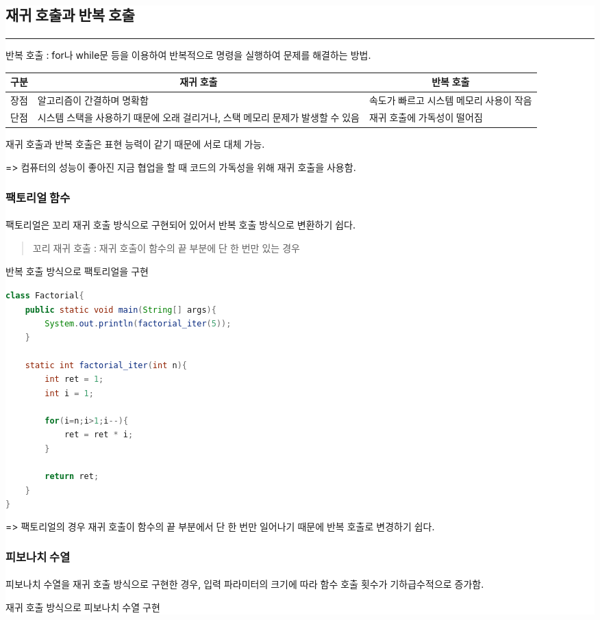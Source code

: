 
## 재귀 호출과 반복 호출

---

반복 호출 : for나 while문 등을 이용하여 반복적으로 명령을 실행하여 문제를 해결하는 방법.

| 구분 | 재귀 호출                                                    | 반복 호출                               |
| ---- | ------------------------------------------------------------ | --------------------------------------- |
| 장점 | 알고리즘이 간결하며 명확함                                   | 속도가 빠르고 시스템 메모리 사용이 작음 |
| 단점 | 시스템 스택을 사용하기 때문에 오래 걸리거나, 스택 메모리 문제가 발생할 수 있음 | 재귀 호출에 가독성이 떨어짐             |

재귀 호출과 반복 호출은 표현 능력이 같기 때문에 서로 대체 가능.

=> 컴퓨터의 성능이 좋아진 지금 협업을 할 때 코드의 가독성을 위해 재귀 호출을 사용함.



### 팩토리얼 함수

팩토리얼은 꼬리 재귀 호출 방식으로 구현되어 있어서 반복 호출 방식으로 변환하기 쉽다.

> 꼬리 재귀 호출 : 재귀 호출이 함수의 끝 부분에 단 한 번만 있는 경우



반복 호출 방식으로 팩토리얼을 구현

``` java
class Factorial{
    public static void main(String[] args){
        System.out.println(factorial_iter(5));
    }
    
    static int factorial_iter(int n){
        int ret = 1;
        int i = 1;
        
        for(i=n;i>1;i--){
            ret = ret * i;
        }
        
        return ret;
    }
}
```

=> 팩토리얼의 경우 재귀 호출이 함수의 끝 부분에서 단 한 번만 일어나기 때문에 반복 호출로 변경하기 쉽다.



### 피보나치 수열

피보나치 수열을 재귀 호출 방식으로 구현한 경우, 입력 파라미터의 크기에 따라 함수 호출 횟수가 기하급수적으로 증가함.



재귀 호출 방식으로 피보나치 수열 구현
